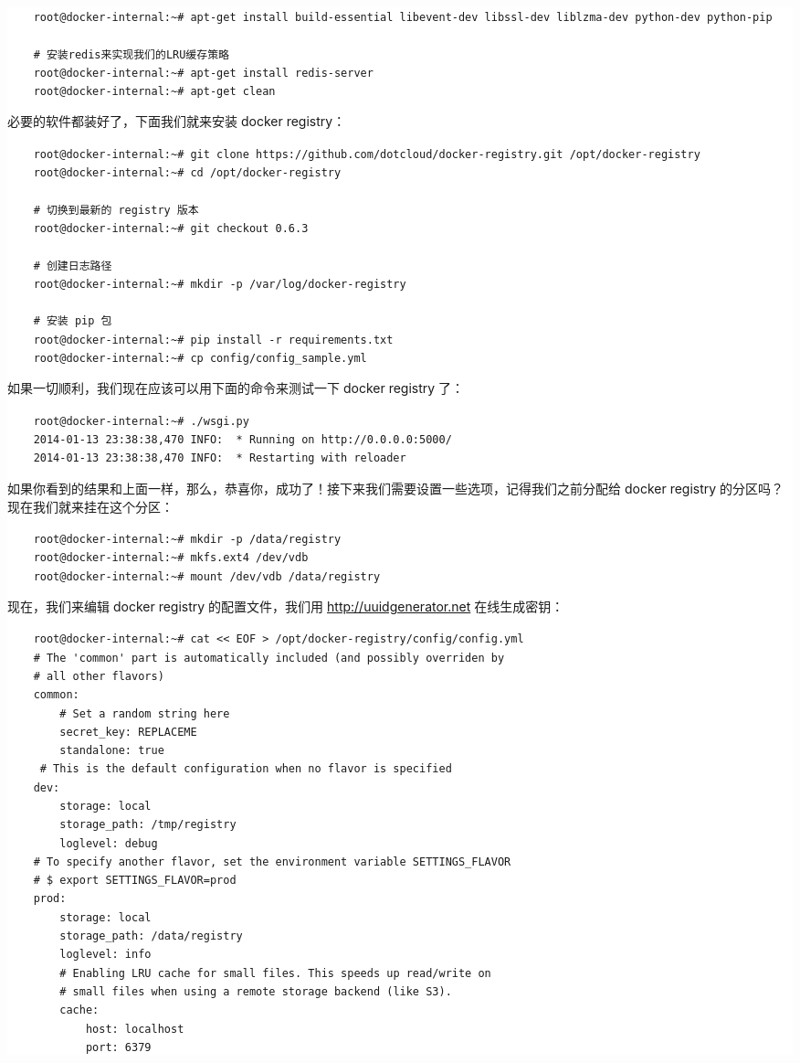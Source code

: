 ```
    root@docker-internal:~# apt-get install build-essential libevent-dev libssl-dev liblzma-dev python-dev python-pip
    
    # 安装redis来实现我们的LRU缓存策略
    root@docker-internal:~# apt-get install redis-server
    root@docker-internal:~# apt-get clean
```

必要的软件都装好了，下面我们就来安装 docker registry：

```
    root@docker-internal:~# git clone https://github.com/dotcloud/docker-registry.git /opt/docker-registry
    root@docker-internal:~# cd /opt/docker-registry
    
    # 切换到最新的 registry 版本 
    root@docker-internal:~# git checkout 0.6.3
    
    # 创建日志路径
    root@docker-internal:~# mkdir -p /var/log/docker-registry
    
    # 安装 pip 包
    root@docker-internal:~# pip install -r requirements.txt
    root@docker-internal:~# cp config/config_sample.yml
```

如果一切顺利，我们现在应该可以用下面的命令来测试一下 docker registry 了：

```
    root@docker-internal:~# ./wsgi.py
    2014-01-13 23:38:38,470 INFO:  * Running on http://0.0.0.0:5000/
    2014-01-13 23:38:38,470 INFO:  * Restarting with reloader
```

如果你看到的结果和上面一样，那么，恭喜你，成功了！接下来我们需要设置一些选项，记得我们之前分配给 docker registry 的分区吗？现在我们就来挂在这个分区：

```
    root@docker-internal:~# mkdir -p /data/registry
    root@docker-internal:~# mkfs.ext4 /dev/vdb
    root@docker-internal:~# mount /dev/vdb /data/registry
```

现在，我们来编辑 docker registry 的配置文件，我们用 http://uuidgenerator.net 在线生成密钥：

```
    root@docker-internal:~# cat << EOF > /opt/docker-registry/config/config.yml
    # The 'common' part is automatically included (and possibly overriden by
    # all other flavors)
    common:
        # Set a random string here
        secret_key: REPLACEME
        standalone: true
     # This is the default configuration when no flavor is specified
    dev:
        storage: local
        storage_path: /tmp/registry
        loglevel: debug
    # To specify another flavor, set the environment variable SETTINGS_FLAVOR
    # $ export SETTINGS_FLAVOR=prod
    prod:
        storage: local
        storage_path: /data/registry
        loglevel: info
        # Enabling LRU cache for small files. This speeds up read/write on
        # small files when using a remote storage backend (like S3).
        cache:
            host: localhost
            port: 6379
```